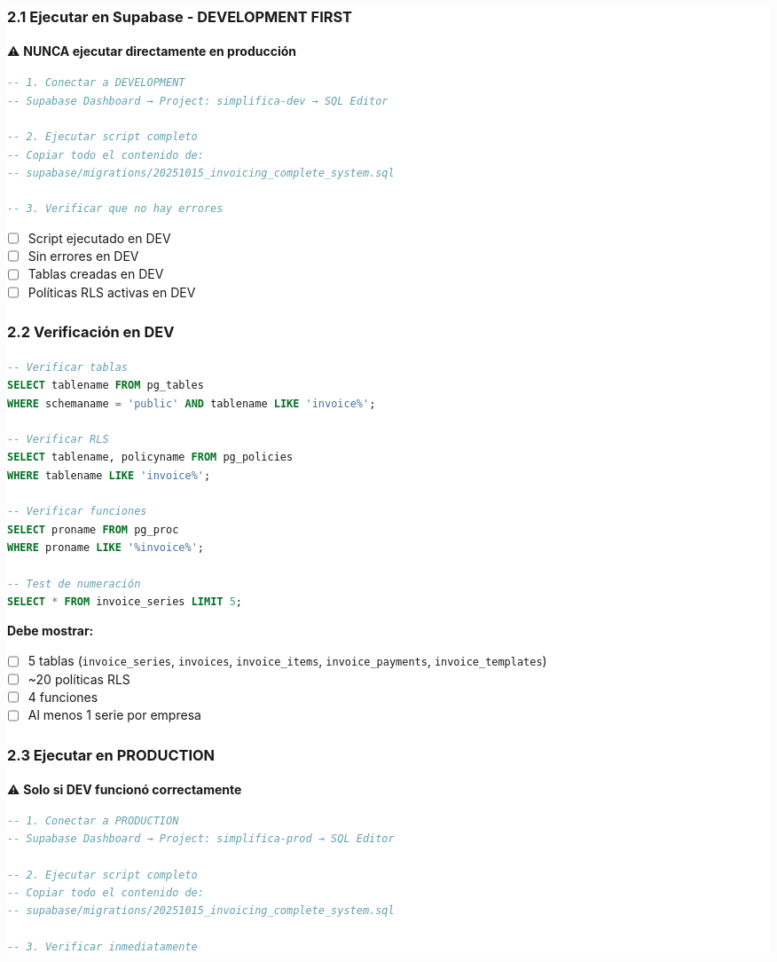 ### **2.1 Ejecutar en Supabase - DEVELOPMENT FIRST**

⚠️ **NUNCA ejecutar directamente en producción**

```sql
-- 1. Conectar a DEVELOPMENT
-- Supabase Dashboard → Project: simplifica-dev → SQL Editor

-- 2. Ejecutar script completo
-- Copiar todo el contenido de:
-- supabase/migrations/20251015_invoicing_complete_system.sql

-- 3. Verificar que no hay errores
```

- [ ] Script ejecutado en DEV
- [ ] Sin errores en DEV
- [ ] Tablas creadas en DEV
- [ ] Políticas RLS activas en DEV

### **2.2 Verificación en DEV**

```sql
-- Verificar tablas
SELECT tablename FROM pg_tables 
WHERE schemaname = 'public' AND tablename LIKE 'invoice%';

-- Verificar RLS
SELECT tablename, policyname FROM pg_policies 
WHERE tablename LIKE 'invoice%';

-- Verificar funciones
SELECT proname FROM pg_proc 
WHERE proname LIKE '%invoice%';

-- Test de numeración
SELECT * FROM invoice_series LIMIT 5;
```

**Debe mostrar:**
- [ ] 5 tablas (`invoice_series`, `invoices`, `invoice_items`, `invoice_payments`, `invoice_templates`)
- [ ] ~20 políticas RLS
- [ ] 4 funciones
- [ ] Al menos 1 serie por empresa

### **2.3 Ejecutar en PRODUCTION**

⚠️ **Solo si DEV funcionó correctamente**

```sql
-- 1. Conectar a PRODUCTION
-- Supabase Dashboard → Project: simplifica-prod → SQL Editor

-- 2. Ejecutar script completo
-- Copiar todo el contenido de:
-- supabase/migrations/20251015_invoicing_complete_system.sql

-- 3. Verificar inmediatamente
```
